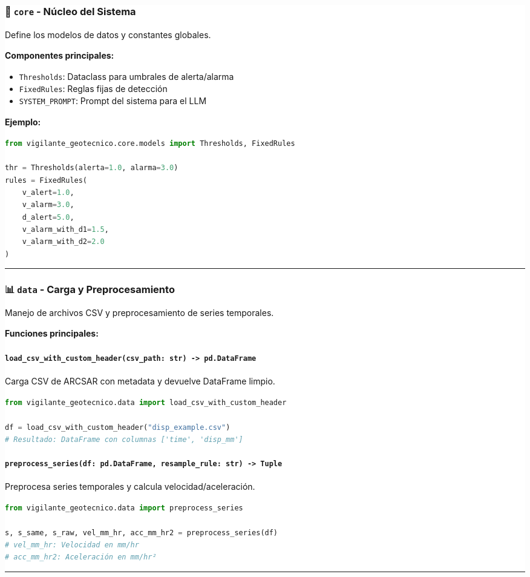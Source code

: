 ### 🎯 `core` - Núcleo del Sistema

Define los modelos de datos y constantes globales.

**Componentes principales:**
- `Thresholds`: Dataclass para umbrales de alerta/alarma
- `FixedRules`: Reglas fijas de detección
- `SYSTEM_PROMPT`: Prompt del sistema para el LLM

**Ejemplo:**
```python
from vigilante_geotecnico.core.models import Thresholds, FixedRules

thr = Thresholds(alerta=1.0, alarma=3.0)
rules = FixedRules(
    v_alert=1.0,
    v_alarm=3.0,
    d_alert=5.0,
    v_alarm_with_d1=1.5,
    v_alarm_with_d2=2.0
)
```

---

### 📊 `data` - Carga y Preprocesamiento

Manejo de archivos CSV y preprocesamiento de series temporales.

**Funciones principales:**

#### `load_csv_with_custom_header(csv_path: str) -> pd.DataFrame`
Carga CSV de ARCSAR con metadata y devuelve DataFrame limpio.

```python
from vigilante_geotecnico.data import load_csv_with_custom_header

df = load_csv_with_custom_header("disp_example.csv")
# Resultado: DataFrame con columnas ['time', 'disp_mm']
```

#### `preprocess_series(df: pd.DataFrame, resample_rule: str) -> Tuple`
Preprocesa series temporales y calcula velocidad/aceleración.

```python
from vigilante_geotecnico.data import preprocess_series

s, s_same, s_raw, vel_mm_hr, acc_mm_hr2 = preprocess_series(df)
# vel_mm_hr: Velocidad en mm/hr
# acc_mm_hr2: Aceleración en mm/hr²
```

---
